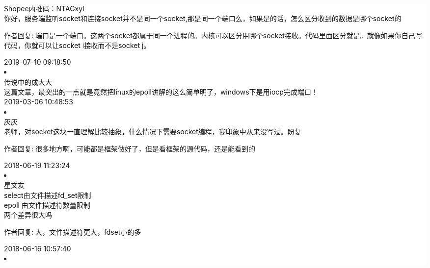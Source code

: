 <div class="_36ChpWj4_0">
  <div class="_2zFoi7sd_0"><span>Shopee内推码：NTAGxyl</span>
  </div>
  <div class="_2_QraFYR_0">你好，服务端监听socket和连接socket并不是同一个socket,那是同一个端口么，如果是的话，怎么区分收到的数据是哪个socket的</div>
  <div class="_10o3OAxT_0">
    <p class="_3KxQPN3V_0">作者回复: 端口是一个端口。这两个socket都属于同一个进程的。内核可以区分用哪个socket接收。代码里面区分就是。就像如果你自己写代码，你就可以让socket i接收而不是socket j。</p>
  </div>
  <div class="_3klNVc4Z_0">
    <div class="_3Hkula0k_0">2019-07-10 09:18:50</div>
  </div>
</div>
</div>
</li>
<li>
<div class="_2sjJGcOH_0">
  
<div class="_36ChpWj4_0">
  <div class="_2zFoi7sd_0"><span>传说中的成大大</span>
  </div>
  <div class="_2_QraFYR_0">这篇文章，最突出的一点就是竟然把linux的epoll讲解的这么简单明了，windows下是用iocp完成端口！</div>
  <div class="_10o3OAxT_0">
    
  </div>
  <div class="_3klNVc4Z_0">
    <div class="_3Hkula0k_0">2019-03-06 10:48:53</div>
  </div>
</div>
</div>
</li>
<li>
<div class="_2sjJGcOH_0">
  
<div class="_36ChpWj4_0">
  <div class="_2zFoi7sd_0"><span>灰灰</span>
  </div>
  <div class="_2_QraFYR_0">老师，对socket这块一直理解比较抽象，什么情况下需要socket编程，我印象中从来没写过。盼复</div>
  <div class="_10o3OAxT_0">
    <p class="_3KxQPN3V_0">作者回复: 很多地方啊，可能都是框架做好了，但是看框架的源代码，还是能看到的</p>
  </div>
  <div class="_3klNVc4Z_0">
    <div class="_3Hkula0k_0">2018-06-19 11:23:24</div>
  </div>
</div>
</div>
</li>
<li>
<div class="_2sjJGcOH_0">
  
<div class="_36ChpWj4_0">
  <div class="_2zFoi7sd_0"><span>星文友</span>
  </div>
  <div class="_2_QraFYR_0">select由文件描述fd_set限制<br>epoll 由文件描述符数量限制 <br>两个差异很大吗</div>
  <div class="_10o3OAxT_0">
    <p class="_3KxQPN3V_0">作者回复: 大，文件描述符更大，fdset小的多</p>
  </div>
  <div class="_3klNVc4Z_0">
    <div class="_3Hkula0k_0">2018-06-16 10:57:40</div>
  </div>
</div>
</div>
</li>
<li>
<div class="_2sjJGcOH_0">
  